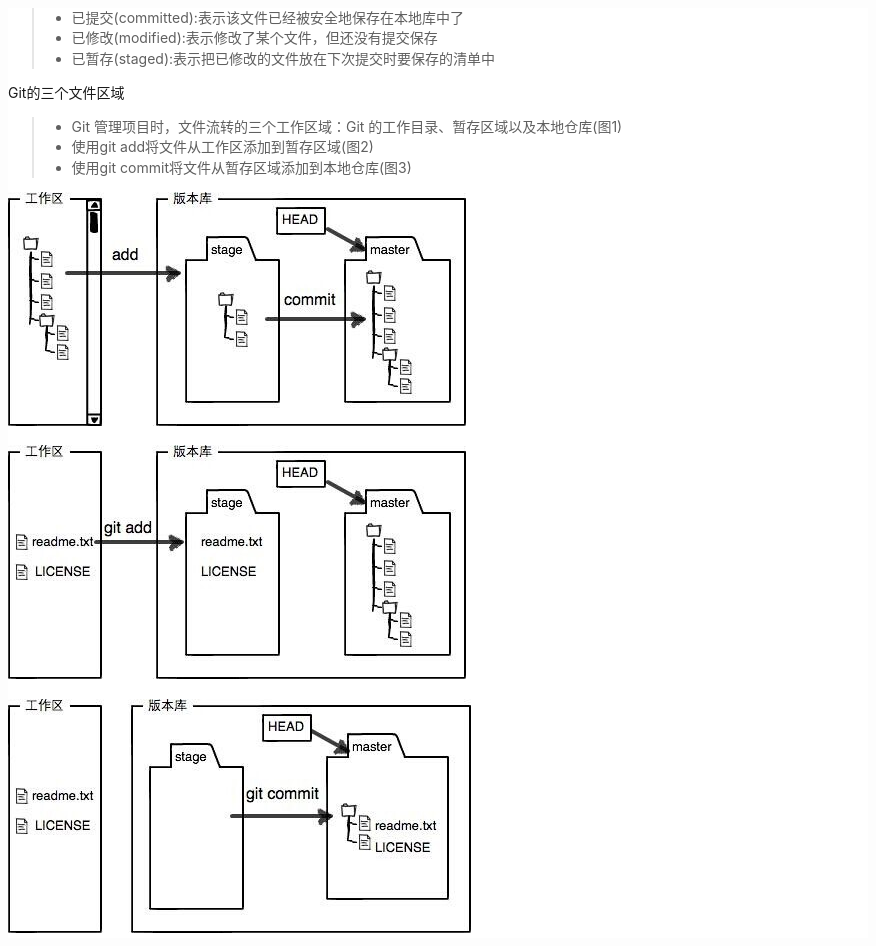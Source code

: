 >- 已提交(committed):表示该文件已经被安全地保存在本地库中了
>- 已修改(modified):表示修改了某个文件，但还没有提交保存
>- 已暂存(staged):表示把已修改的文件放在下次提交时要保存的清单中

Git的三个文件区域

>- Git 管理项目时，文件流转的三个工作区域：Git 的工作目录、暂存区域以及本地仓库(图1)
>- 使用git add将文件从工作区添加到暂存区域(图2)
>- 使用git commit将文件从暂存区域添加到本地仓库(图3)

![image](\assets\images\git_introduce\4.jpg)

![image](\assets\images\git_introduce\5.jpg)

![image](\assets\images\git_introduce\6.jpg)

